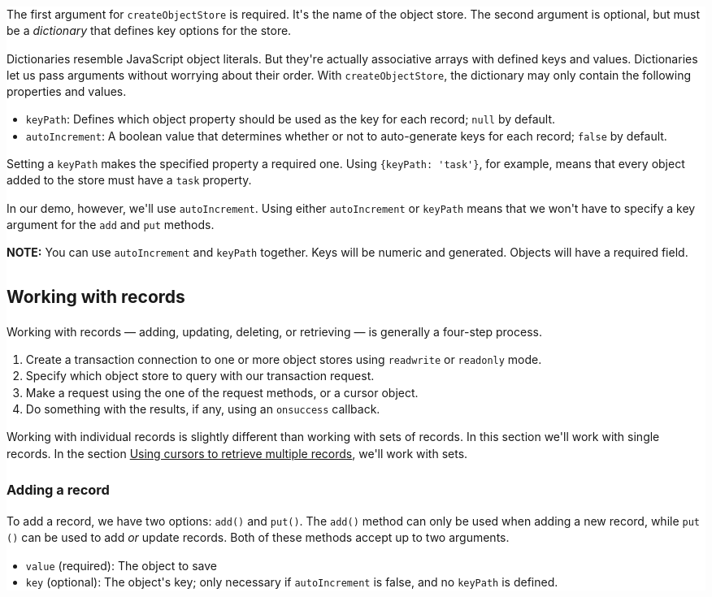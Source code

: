<p>The first argument for <code>createObjectStore</code> is required. It's the name of the object store. The second argument is optional, but must be a <em>dictionary</em> that defines key options for the store.</p>

<p>Dictionaries resemble JavaScript object literals. But they're actually associative arrays with defined keys and values. Dictionaries let us pass arguments without worrying about their order. With <code>createObjectStore</code>, the dictionary may only contain the following properties and values.</p>

<ul>
    <li><code>keyPath</code>: Defines which object property should be used as the key for each record; <code>null</code> by default.</li>
    <li><code>autoIncrement</code>: A boolean value that determines whether or not to auto-generate keys for each record; <code>false</code> by default.</li>
</ul>


<p>Setting a <code>keyPath</code> makes the specified property a required one. Using <code>{keyPath: 'task'}</code>, for example, means that every object added to the store must have a <code>task</code> property.</p>

<p>In our demo, however, we'll use <code>autoIncrement</code>. Using either <code>autoIncrement</code> or <code>keyPath</code> means that we won't have to specify a key argument for the <code>add</code> and <code>put</code> methods.</p>

<p class="note"><b>NOTE:</b> You can use <code>autoIncrement</code> and <code>keyPath</code> together. Keys will be numeric and generated. Objects will have a required field.</p>

<h2>Working with records</h2>

<p>Working with records &#8212; adding, updating, deleting, or retrieving &#8212; is generally a four-step process.</p>

<ol>
<li>Create a transaction connection to one or more object stores using <code>readwrite</code> or <code>readonly</code> mode.</li>
<li>Specify which object store to query with our transaction request.</li>
<li>Make a request using the one of the request methods, or a cursor object.</li>
<li>Do something with the results, if any, using an <code>onsuccess</code> callback.</li>
</ol>


<p>Working with individual records is slightly different than working with sets of records. In this section we'll work with single records. In the section <a href="#cursors">Using cursors to retrieve multiple records</a>, we'll work with sets.</p>

<h3>Adding a record</h3>

<p>To add a record, we have two options: <code>add()</code> and <code>put()</code>. The <code>add()</code> method can only be used when adding a new record, while <code>put()</code> can be used to add <em>or</em> update records. Both of these methods accept up to two arguments.</p>

<ul>
<li><code>value</code> (required): The object to save</li>
<li><code>key</code> (optional): The object's key; only necessary if <code>autoIncrement</code> is false, and no <code>keyPath</code> is defined.</li>
</ul>
